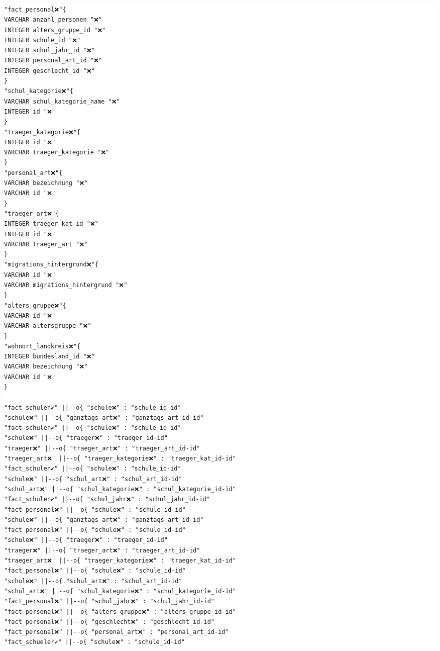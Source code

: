 ```mermaid
"fact_personal❌"{
VARCHAR anzahl_personen "❌"
INTEGER alters_gruppe_id "❌"
INTEGER schule_id "❌"
INTEGER schul_jahr_id "❌"
INTEGER personal_art_id "❌"
INTEGER geschlecht_id "❌"
}
"schul_kategorie❌"{
VARCHAR schul_kategorie_name "❌"
INTEGER id "❌"
}
"traeger_kategorie❌"{
INTEGER id "❌"
VARCHAR traeger_kategorie "❌"
}
"personal_art❌"{
VARCHAR bezeichnung "❌"
VARCHAR id "❌"
}
"traeger_art❌"{
INTEGER traeger_kat_id "❌"
INTEGER id "❌"
VARCHAR traeger_art "❌"
}
"migrations_hintergrund❌"{
VARCHAR id "❌"
VARCHAR migrations_hintergrund "❌"
}
"alters_gruppe❌"{
VARCHAR id "❌"
VARCHAR altersgruppe "❌"
}
"wohnort_landkreis❌"{
INTEGER bundesland_id "❌"
VARCHAR bezeichnung "❌"
VARCHAR id "❌"
}

"fact_schulen✔" ||--o{ "schule❌" : "schule_id-id"
"schule❌" ||--o{ "ganztags_art❌" : "ganztags_art_id-id"
"fact_schulen✔" ||--o{ "schule❌" : "schule_id-id"
"schule❌" ||--o{ "traeger❌" : "traeger_id-id"
"traeger❌" ||--o{ "traeger_art❌" : "traeger_art_id-id"
"traeger_art❌" ||--o{ "traeger_kategorie❌" : "traeger_kat_id-id"
"fact_schulen✔" ||--o{ "schule❌" : "schule_id-id"
"schule❌" ||--o{ "schul_art❌" : "schul_art_id-id"
"schul_art❌" ||--o{ "schul_kategorie❌" : "schul_kategorie_id-id"
"fact_schulen✔" ||--o{ "schul_jahr❌" : "schul_jahr_id-id"
"fact_personal❌" ||--o{ "schule❌" : "schule_id-id"
"schule❌" ||--o{ "ganztags_art❌" : "ganztags_art_id-id"
"fact_personal❌" ||--o{ "schule❌" : "schule_id-id"
"schule❌" ||--o{ "traeger❌" : "traeger_id-id"
"traeger❌" ||--o{ "traeger_art❌" : "traeger_art_id-id"
"traeger_art❌" ||--o{ "traeger_kategorie❌" : "traeger_kat_id-id"
"fact_personal❌" ||--o{ "schule❌" : "schule_id-id"
"schule❌" ||--o{ "schul_art❌" : "schul_art_id-id"
"schul_art❌" ||--o{ "schul_kategorie❌" : "schul_kategorie_id-id"
"fact_personal❌" ||--o{ "schul_jahr❌" : "schul_jahr_id-id"
"fact_personal❌" ||--o{ "alters_gruppe❌" : "alters_gruppe_id-id"
"fact_personal❌" ||--o{ "geschlecht❌" : "geschlecht_id-id"
"fact_personal❌" ||--o{ "personal_art❌" : "personal_art_id-id"
"fact_schueler✔" ||--o{ "schule❌" : "schule_id-id"
```